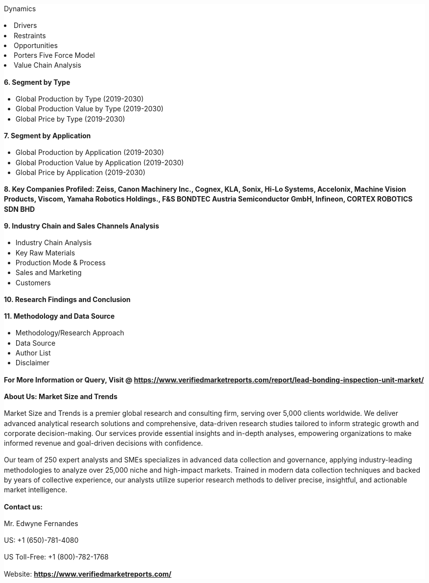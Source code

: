Dynamics</li><li>Drivers</li><li>Restraints</li><li>Opportunities</li><li>Porters Five Force Model</li><li>Value Chain Analysis&nbsp;</li></ul><p><strong>6. Segment by Type</strong></p><ul><li>Global Production by Type (2019-2030)</li><li>Global Production Value by Type (2019-2030)</li><li>Global Price by Type (2019-2030)</li></ul><p><strong>7. Segment by Application</strong></p><ul><li>Global Production by Application (2019-2030)</li><li>Global Production Value by Application (2019-2030)</li><li>Global Price by Application (2019-2030)</li></ul><p><strong>8. Key Companies Profiled: Zeiss, Canon Machinery Inc., Cognex, KLA, Sonix, Hi-Lo Systems, Accelonix, Machine Vision Products, Viscom, Yamaha Robotics Holdings., F&S BONDTEC Austria Semiconductor GmbH, Infineon, CORTEX ROBOTICS SDN BHD</strong></p><p><strong>9. Industry Chain and Sales Channels Analysis</strong></p><ul><li>Industry Chain Analysis</li><li>Key Raw Materials</li><li>Production Mode &amp; Process</li><li>Sales and Marketing</li><li>Customers</li></ul><p><strong>10. Research Findings and Conclusion</strong></p><p><strong>11. Methodology and Data Source</strong></p><ul><li>Methodology/Research Approach</li><li>Data Source</li><li>Author List</li><li>Disclaimer</li></ul></p><p><strong>For More Information or Query, Visit @ <a href="https://www.verifiedmarketreports.com/report/lead-bonding-inspection-unit-market/">https://www.verifiedmarketreports.com/report/lead-bonding-inspection-unit-market/</a></strong></p><p><strong>About Us: Market Size and Trends</strong></p><p>Market Size and Trends is a premier global research and consulting firm, serving over 5,000 clients worldwide. We deliver advanced analytical research solutions and comprehensive, data-driven research studies tailored to inform strategic growth and corporate decision-making. Our services provide essential insights and in-depth analyses, empowering organizations to make informed revenue and goal-driven decisions with confidence.</p><p>Our team of 250 expert analysts and SMEs specializes in advanced data collection and governance, applying industry-leading methodologies to analyze over 25,000 niche and high-impact markets. Trained in modern data collection techniques and backed by years of collective experience, our analysts utilize superior research methods to deliver precise, insightful, and actionable market intelligence.</p><p><strong>Contact us:</strong></p><p>Mr. Edwyne Fernandes</p><p>US: +1 (650)-781-4080</p><p>US Toll-Free: +1 (800)-782-1768</p><p>Website: <strong><a href="https://www.verifiedmarketreports.com/">https://www.verifiedmarketreports.com/</a></strong></p>
